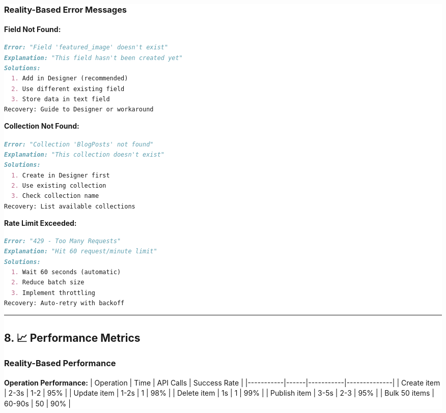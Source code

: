 ### Reality-Based Error Messages

**Field Not Found:**
```markdown
Error: "Field 'featured_image' doesn't exist"
Explanation: "This field hasn't been created yet"
Solutions:
  1. Add in Designer (recommended)
  2. Use different existing field
  3. Store data in text field
Recovery: Guide to Designer or workaround
```

**Collection Not Found:**
```markdown
Error: "Collection 'BlogPosts' not found"
Explanation: "This collection doesn't exist"
Solutions:
  1. Create in Designer first
  2. Use existing collection
  3. Check collection name
Recovery: List available collections
```

**Rate Limit Exceeded:**
```markdown
Error: "429 - Too Many Requests"
Explanation: "Hit 60 request/minute limit"
Solutions:
  1. Wait 60 seconds (automatic)
  2. Reduce batch size
  3. Implement throttling
Recovery: Auto-retry with backoff
```

---

## 8. 📈 Performance Metrics

### Reality-Based Performance

**Operation Performance:**
| Operation | Time | API Calls | Success Rate |
|-----------|------|-----------|--------------|
| Create item | 2-3s | 1-2 | 95% |
| Update item | 1-2s | 1 | 98% |
| Delete item | 1s | 1 | 99% |
| Publish item | 3-5s | 2-3 | 95% |
| Bulk 50 items | 60-90s | 50 | 90% |
